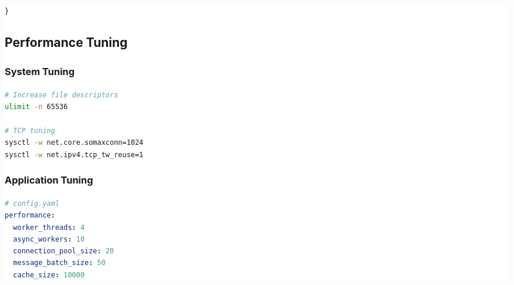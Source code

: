 ```nginx
}
```

## Performance Tuning

### System Tuning

```bash
# Increase file descriptors
ulimit -n 65536

# TCP tuning
sysctl -w net.core.somaxconn=1024
sysctl -w net.ipv4.tcp_tw_reuse=1
```

### Application Tuning

```yaml
# config.yaml
performance:
  worker_threads: 4
  async_workers: 10
  connection_pool_size: 20
  message_batch_size: 50
  cache_size: 10000
```